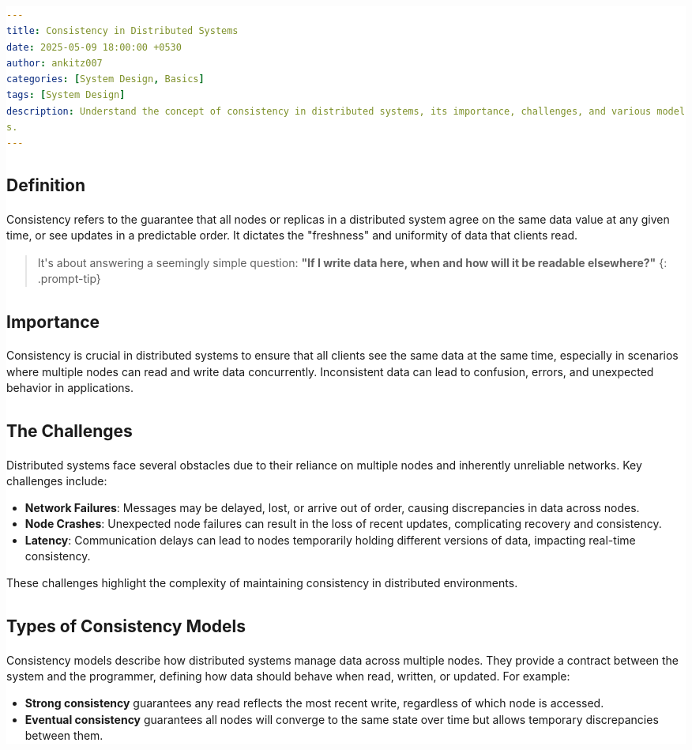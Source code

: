 ```yaml
---
title: Consistency in Distributed Systems
date: 2025-05-09 18:00:00 +0530
author: ankitz007
categories: [System Design, Basics]
tags: [System Design]
description: Understand the concept of consistency in distributed systems, its importance, challenges, and various models.
---
```


## Definition

Consistency refers to the guarantee that all nodes or replicas in a distributed system agree on the same data value at any given time, or see updates in a predictable order. It dictates the "freshness" and uniformity of data that clients read.

> It's about answering a seemingly simple question: **"If I write data here, when and how will it be readable elsewhere?"**
{: .prompt-tip}

## Importance

Consistency is crucial in distributed systems to ensure that all clients see the same data at the same time, especially in scenarios where multiple nodes can read and write data concurrently. Inconsistent data can lead to confusion, errors, and unexpected behavior in applications.

## The Challenges

Distributed systems face several obstacles due to their reliance on multiple nodes and inherently unreliable networks. Key challenges include:

- **Network Failures**: Messages may be delayed, lost, or arrive out of order, causing discrepancies in data across nodes.
- **Node Crashes**: Unexpected node failures can result in the loss of recent updates, complicating recovery and consistency.
- **Latency**: Communication delays can lead to nodes temporarily holding different versions of data, impacting real-time consistency.

These challenges highlight the complexity of maintaining consistency in distributed environments.

## Types of Consistency Models

Consistency models describe how distributed systems manage data across multiple nodes. They provide a contract between the system and the programmer, defining how data should behave when read, written, or updated. For example:

- **Strong consistency** guarantees any read reflects the most recent write, regardless of which node is accessed.
- **Eventual consistency** guarantees all nodes will converge to the same state over time but allows temporary discrepancies between them.
